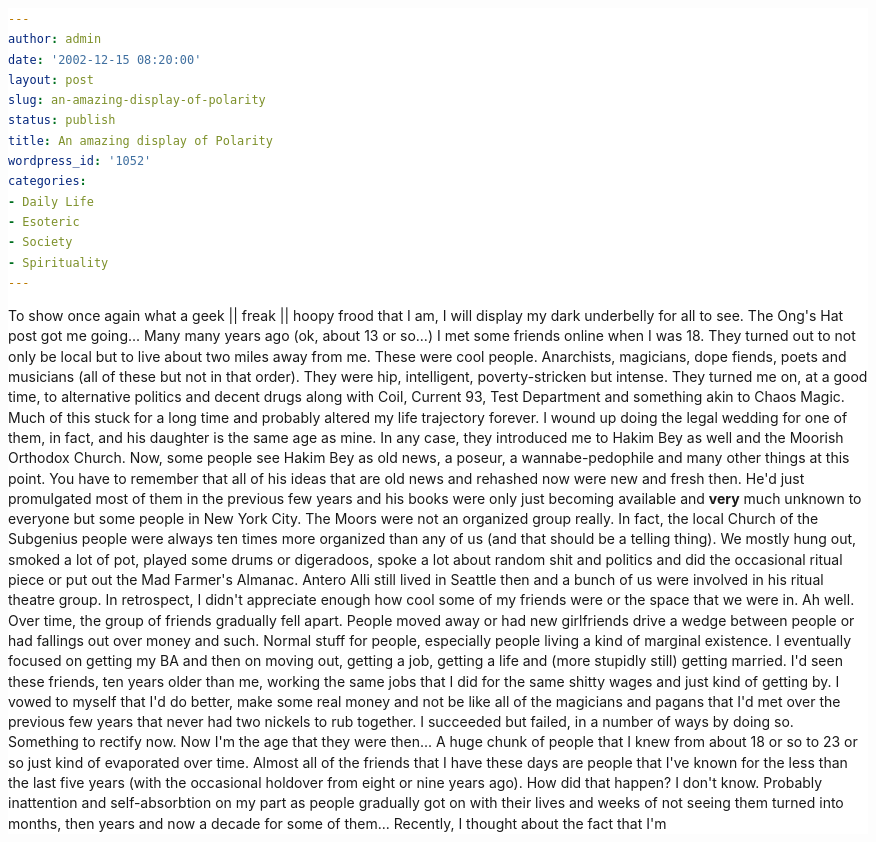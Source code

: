 ```yaml
---
author: admin
date: '2002-12-15 08:20:00'
layout: post
slug: an-amazing-display-of-polarity
status: publish
title: An amazing display of Polarity
wordpress_id: '1052'
categories:
- Daily Life
- Esoteric
- Society
- Spirituality
---
```


To show once again what a geek || freak || hoopy frood that I am, I will
display my dark underbelly for all to see. The Ong's Hat post got me
going... Many many years ago (ok, about 13 or so...) I met some friends
online when I was 18. They turned out to not only be local but to live
about two miles away from me. These were cool people. Anarchists,
magicians, dope fiends, poets and musicians (all of these but not in
that order). They were hip, intelligent, poverty-stricken but intense.
They turned me on, at a good time, to alternative politics and decent
drugs along with Coil, Current 93, Test Department and something akin to
Chaos Magic. Much of this stuck for a long time and probably altered my
life trajectory forever. I wound up doing the legal wedding for one of
them, in fact, and his daughter is the same age as mine. In any case,
they introduced me to Hakim Bey as well and the Moorish Orthodox Church.
Now, some people see Hakim Bey as old news, a poseur, a
wannabe-pedophile and many other things at this point. You have to
remember that all of his ideas that are old news and rehashed now were
new and fresh then. He'd just promulgated most of them in the previous
few years and his books were only just becoming available and **very**
much unknown to everyone but some people in New York City. The Moors
were not an organized group really. In fact, the local Church of the
Subgenius people were always ten times more organized than any of us
(and that should be a telling thing). We mostly hung out, smoked a lot
of pot, played some drums or digeradoos, spoke a lot about random shit
and politics and did the occasional ritual piece or put out the Mad
Farmer's Almanac. Antero Alli still lived in Seattle then and a bunch of
us were involved in his ritual theatre group. In retrospect, I didn't
appreciate enough how cool some of my friends were or the space that we
were in. Ah well. Over time, the group of friends gradually fell apart.
People moved away or had new girlfriends drive a wedge between people or
had fallings out over money and such. Normal stuff for people,
especially people living a kind of marginal existence. I eventually
focused on getting my BA and then on moving out, getting a job, getting
a life and (more stupidly still) getting married. I'd seen these
friends, ten years older than me, working the same jobs that I did for
the same shitty wages and just kind of getting by. I vowed to myself
that I'd do better, make some real money and not be like all of the
magicians and pagans that I'd met over the previous few years that never
had two nickels to rub together. I succeeded but failed, in a number of
ways by doing so. Something to rectify now. Now I'm the age that they
were then... A huge chunk of people that I knew from about 18 or so to
23 or so just kind of evaporated over time. Almost all of the friends
that I have these days are people that I've known for the less than the
last five years (with the occasional holdover from eight or nine years
ago). How did that happen? I don't know. Probably inattention and
self-absorbtion on my part as people gradually got on with their lives
and weeks of not seeing them turned into months, then years and now a
decade for some of them... Recently, I thought about the fact that I'm